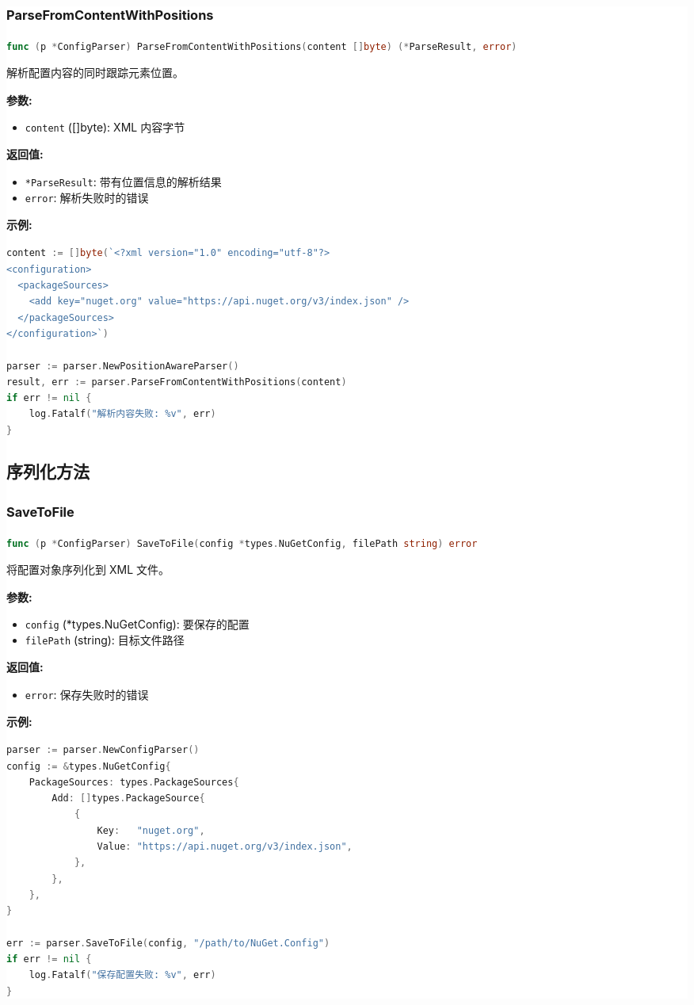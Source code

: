 ### ParseFromContentWithPositions

```go
func (p *ConfigParser) ParseFromContentWithPositions(content []byte) (*ParseResult, error)
```

解析配置内容的同时跟踪元素位置。

**参数:**
- `content` ([]byte): XML 内容字节

**返回值:**
- `*ParseResult`: 带有位置信息的解析结果
- `error`: 解析失败时的错误

**示例:**
```go
content := []byte(`<?xml version="1.0" encoding="utf-8"?>
<configuration>
  <packageSources>
    <add key="nuget.org" value="https://api.nuget.org/v3/index.json" />
  </packageSources>
</configuration>`)

parser := parser.NewPositionAwareParser()
result, err := parser.ParseFromContentWithPositions(content)
if err != nil {
    log.Fatalf("解析内容失败: %v", err)
}
```

## 序列化方法

### SaveToFile

```go
func (p *ConfigParser) SaveToFile(config *types.NuGetConfig, filePath string) error
```

将配置对象序列化到 XML 文件。

**参数:**
- `config` (*types.NuGetConfig): 要保存的配置
- `filePath` (string): 目标文件路径

**返回值:**
- `error`: 保存失败时的错误

**示例:**
```go
parser := parser.NewConfigParser()
config := &types.NuGetConfig{
    PackageSources: types.PackageSources{
        Add: []types.PackageSource{
            {
                Key:   "nuget.org",
                Value: "https://api.nuget.org/v3/index.json",
            },
        },
    },
}

err := parser.SaveToFile(config, "/path/to/NuGet.Config")
if err != nil {
    log.Fatalf("保存配置失败: %v", err)
}
```
